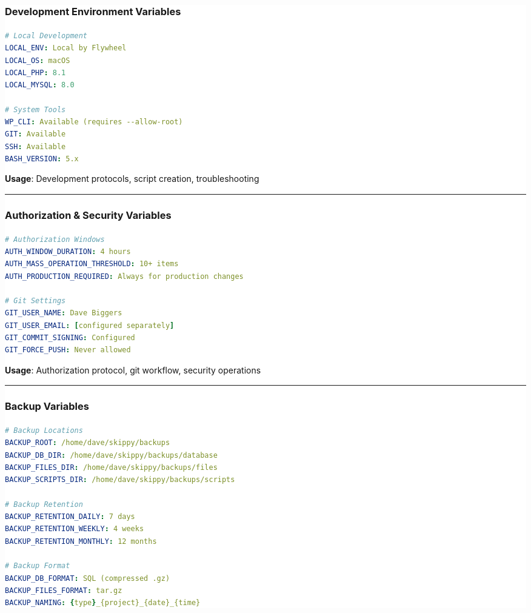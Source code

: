 
### Development Environment Variables

```yaml
# Local Development
LOCAL_ENV: Local by Flywheel
LOCAL_OS: macOS
LOCAL_PHP: 8.1
LOCAL_MYSQL: 8.0

# System Tools
WP_CLI: Available (requires --allow-root)
GIT: Available
SSH: Available
BASH_VERSION: 5.x
```

**Usage**: Development protocols, script creation, troubleshooting

---

### Authorization & Security Variables

```yaml
# Authorization Windows
AUTH_WINDOW_DURATION: 4 hours
AUTH_MASS_OPERATION_THRESHOLD: 10+ items
AUTH_PRODUCTION_REQUIRED: Always for production changes

# Git Settings
GIT_USER_NAME: Dave Biggers
GIT_USER_EMAIL: [configured separately]
GIT_COMMIT_SIGNING: Configured
GIT_FORCE_PUSH: Never allowed
```

**Usage**: Authorization protocol, git workflow, security operations

---

### Backup Variables

```yaml
# Backup Locations
BACKUP_ROOT: /home/dave/skippy/backups
BACKUP_DB_DIR: /home/dave/skippy/backups/database
BACKUP_FILES_DIR: /home/dave/skippy/backups/files
BACKUP_SCRIPTS_DIR: /home/dave/skippy/backups/scripts

# Backup Retention
BACKUP_RETENTION_DAILY: 7 days
BACKUP_RETENTION_WEEKLY: 4 weeks
BACKUP_RETENTION_MONTHLY: 12 months

# Backup Format
BACKUP_DB_FORMAT: SQL (compressed .gz)
BACKUP_FILES_FORMAT: tar.gz
BACKUP_NAMING: {type}_{project}_{date}_{time}
```
